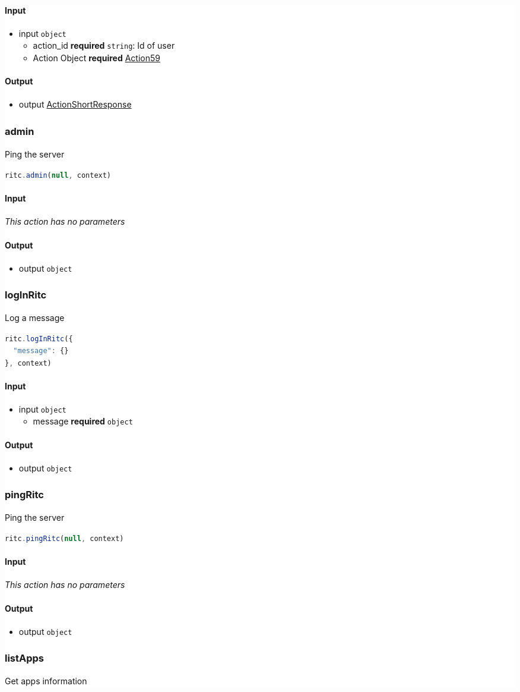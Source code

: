 #### Input
* input `object`
  * action_id **required** `string`: Id of user
  * Action Object **required** [Action59](#action59)

#### Output
* output [ActionShortResponse](#actionshortresponse)

### admin
Ping the server


```js
ritc.admin(null, context)
```

#### Input
*This action has no parameters*

#### Output
* output `object`

### logInRitc
Log a message


```js
ritc.logInRitc({
  "message": {}
}, context)
```

#### Input
* input `object`
  * message **required** `object`

#### Output
* output `object`

### pingRitc
Ping the server


```js
ritc.pingRitc(null, context)
```

#### Input
*This action has no parameters*

#### Output
* output `object`

### listApps
Get apps information
